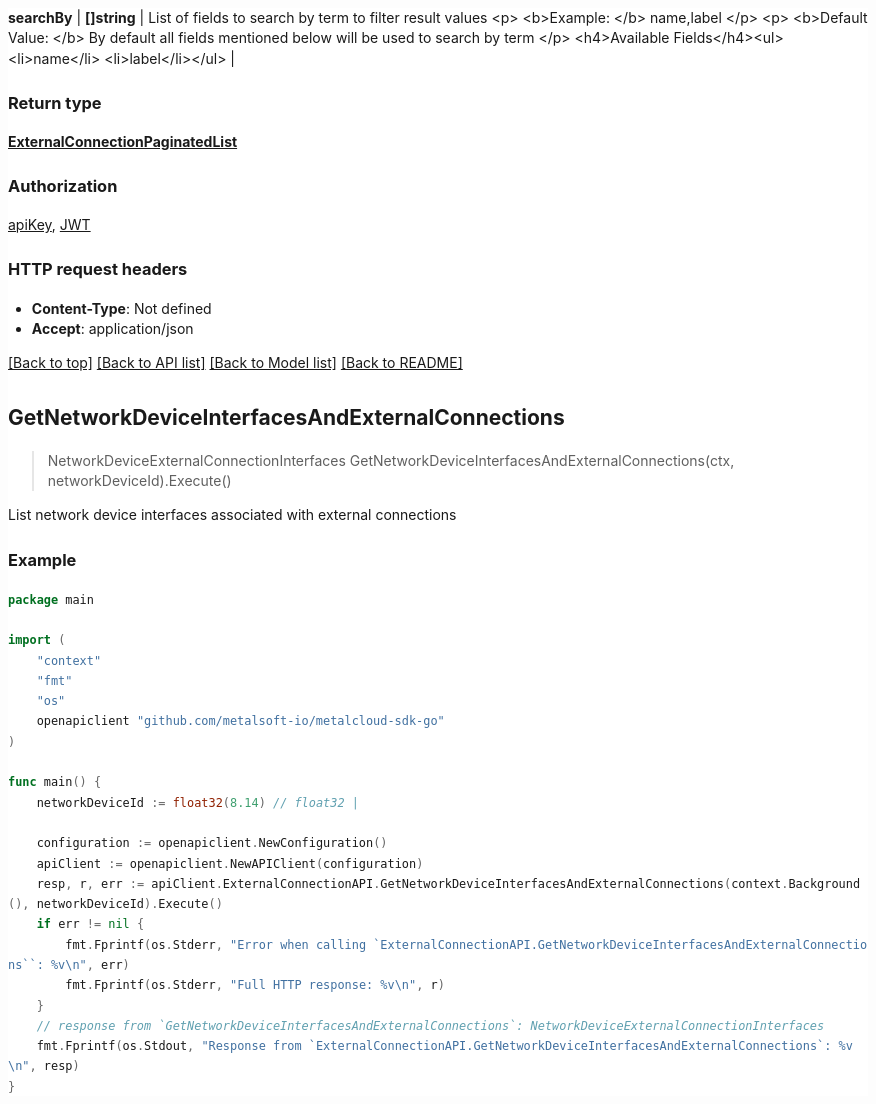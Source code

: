 **searchBy** | **[]string** | List of fields to search by term to filter result values         &lt;p&gt;              &lt;b&gt;Example: &lt;/b&gt; name,label           &lt;/p&gt;         &lt;p&gt;              &lt;b&gt;Default Value: &lt;/b&gt; By default all fields mentioned below will be used to search by term           &lt;/p&gt;         &lt;h4&gt;Available Fields&lt;/h4&gt;&lt;ul&gt;&lt;li&gt;name&lt;/li&gt; &lt;li&gt;label&lt;/li&gt;&lt;/ul&gt;          | 

### Return type

[**ExternalConnectionPaginatedList**](ExternalConnectionPaginatedList.md)

### Authorization

[apiKey](../README.md#apiKey), [JWT](../README.md#JWT)

### HTTP request headers

- **Content-Type**: Not defined
- **Accept**: application/json

[[Back to top]](#) [[Back to API list]](../README.md#documentation-for-api-endpoints)
[[Back to Model list]](../README.md#documentation-for-models)
[[Back to README]](../README.md)


## GetNetworkDeviceInterfacesAndExternalConnections

> NetworkDeviceExternalConnectionInterfaces GetNetworkDeviceInterfacesAndExternalConnections(ctx, networkDeviceId).Execute()

List network device interfaces associated with external connections

### Example

```go
package main

import (
	"context"
	"fmt"
	"os"
	openapiclient "github.com/metalsoft-io/metalcloud-sdk-go"
)

func main() {
	networkDeviceId := float32(8.14) // float32 | 

	configuration := openapiclient.NewConfiguration()
	apiClient := openapiclient.NewAPIClient(configuration)
	resp, r, err := apiClient.ExternalConnectionAPI.GetNetworkDeviceInterfacesAndExternalConnections(context.Background(), networkDeviceId).Execute()
	if err != nil {
		fmt.Fprintf(os.Stderr, "Error when calling `ExternalConnectionAPI.GetNetworkDeviceInterfacesAndExternalConnections``: %v\n", err)
		fmt.Fprintf(os.Stderr, "Full HTTP response: %v\n", r)
	}
	// response from `GetNetworkDeviceInterfacesAndExternalConnections`: NetworkDeviceExternalConnectionInterfaces
	fmt.Fprintf(os.Stdout, "Response from `ExternalConnectionAPI.GetNetworkDeviceInterfacesAndExternalConnections`: %v\n", resp)
}
```

